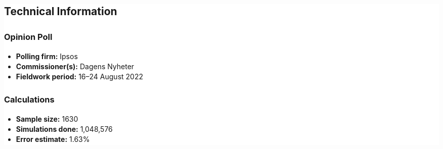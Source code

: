 
## Technical Information

### Opinion Poll

+ **Polling firm:** Ipsos
+ **Commissioner(s):** Dagens Nyheter
+ **Fieldwork period:** 16–24 August 2022

### Calculations

+ **Sample size:** 1630
+ **Simulations done:** 1,048,576
+ **Error estimate:** 1.63%

